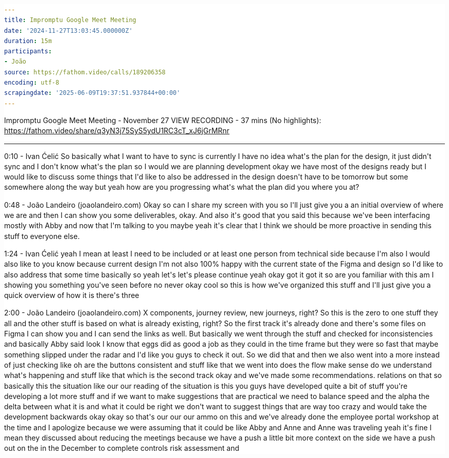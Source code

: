 ```yaml
---
title: Impromptu Google Meet Meeting
date: '2024-11-27T13:03:45.000000Z'
duration: 15m
participants:
- João
source: https://fathom.video/calls/189206358
encoding: utf-8
scrapingdate: '2025-06-09T19:37:51.937844+00:00'
---
```


Impromptu Google Meet Meeting - November 27
VIEW RECORDING - 37 mins (No highlights): https://fathom.video/share/q3yN3j75SyS5ydU1RC3cT_xJ6jGrMRnr

---

0:10 - Ivan Ćelić
  So basically what I want to have to sync is currently I have no idea what's the plan for the design, it just didn't sync and I don't know what's the plan so I would we are planning development okay we have most of the designs ready but I would like to discuss some things that I'd like to also be addressed in the design doesn't have to be tomorrow but some somewhere along the way but yeah how are you progressing what's what the plan did you where you at?

0:48 - João Landeiro (joaolandeiro.com)
  Okay so can I share my screen with you so I'll just give you a an initial overview of where we are and then I can show you some deliverables, okay.  And also it's good that you said this because we've been interfacing mostly with Abby and now that I'm talking to you maybe yeah it's clear that I think we should be more proactive in sending this stuff to everyone else.

1:24 - Ivan Ćelić
  yeah I mean at least I need to be included or at least one person from technical side because I'm also I would also like to you know because current design I'm not also 100% happy with the current state of the Figma and design so I'd like to also address that some time basically so yeah let's let's please continue yeah okay got it got it so are you familiar with this am I showing you something you've seen before no never okay cool so this is how we've organized this stuff and I'll just give you a quick overview of how it is there's three

2:00 - João Landeiro (joaolandeiro.com)
  X components, journey review, new journeys, right? So this is the zero to one stuff they all and the other stuff is based on what is already existing, right?  So the first track it's already done and there's some files on Figma I can show you and I can send the links as well.  But basically we went through the stuff and checked for inconsistencies and basically Abby said look I know that eggs did as good a job as they could in the time frame but they were so fast that maybe something slipped under the radar and I'd like you guys to check it out.  So we did that and then we also went into a more instead of just checking like oh are the buttons consistent and stuff like that we went into does the flow make sense do we understand what's happening and stuff like that which is the second track okay and we've made some recommendations.  relations on that so basically this the situation like our our reading of the situation is this you guys have developed quite a bit of stuff you're developing a lot more stuff and if we want to make suggestions that are practical we need to balance speed and the alpha the delta between what it is and what it could be right we don't want to suggest things that are way too crazy and would take the development backwards okay okay so that's our our our ammo on this and we've already done the employee portal workshop at the time and I apologize because we were assuming that it could be like Abby and Anne and Anne was traveling yeah it's fine I mean they discussed about reducing the meetings because we have a push a little bit more context on the side we have a push out on the in the December to complete controls risk assessment and
